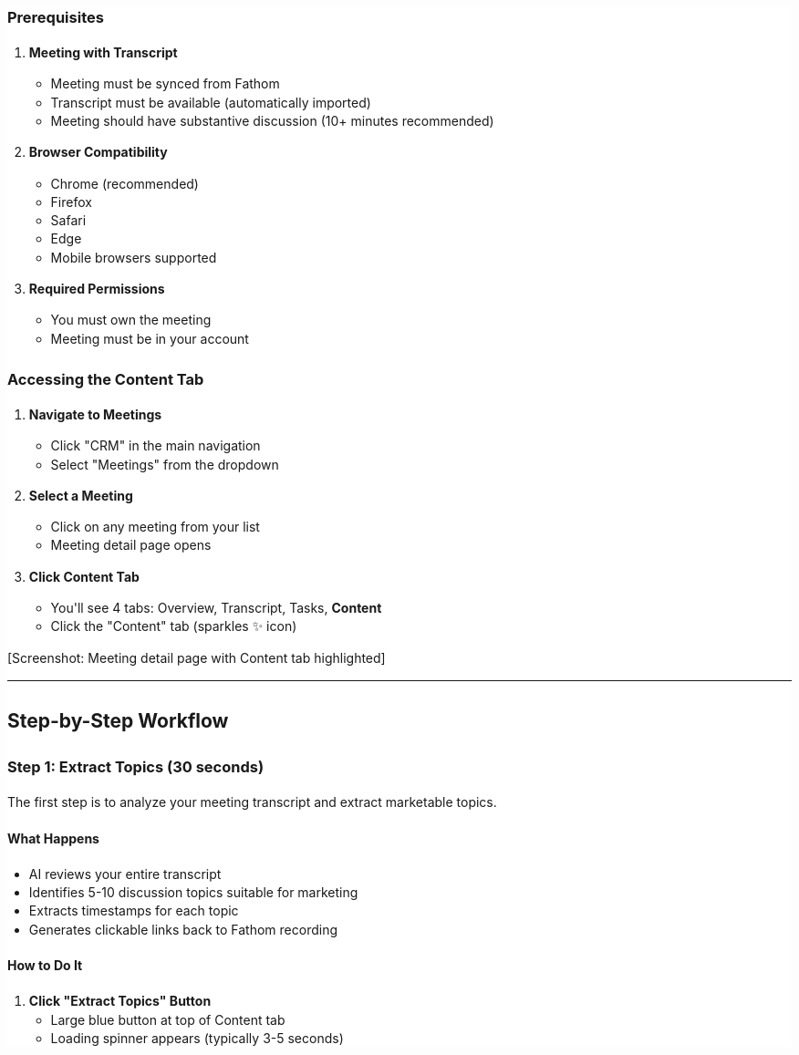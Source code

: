 ### Prerequisites

1. **Meeting with Transcript**
   - Meeting must be synced from Fathom
   - Transcript must be available (automatically imported)
   - Meeting should have substantive discussion (10+ minutes recommended)

2. **Browser Compatibility**
   - Chrome (recommended)
   - Firefox
   - Safari
   - Edge
   - Mobile browsers supported

3. **Required Permissions**
   - You must own the meeting
   - Meeting must be in your account

### Accessing the Content Tab

1. **Navigate to Meetings**
   - Click "CRM" in the main navigation
   - Select "Meetings" from the dropdown

2. **Select a Meeting**
   - Click on any meeting from your list
   - Meeting detail page opens

3. **Click Content Tab**
   - You'll see 4 tabs: Overview, Transcript, Tasks, **Content**
   - Click the "Content" tab (sparkles ✨ icon)

[Screenshot: Meeting detail page with Content tab highlighted]

---

## Step-by-Step Workflow

### Step 1: Extract Topics (30 seconds)

The first step is to analyze your meeting transcript and extract marketable topics.

#### What Happens
- AI reviews your entire transcript
- Identifies 5-10 discussion topics suitable for marketing
- Extracts timestamps for each topic
- Generates clickable links back to Fathom recording

#### How to Do It

1. **Click "Extract Topics" Button**
   - Large blue button at top of Content tab
   - Loading spinner appears (typically 3-5 seconds)
